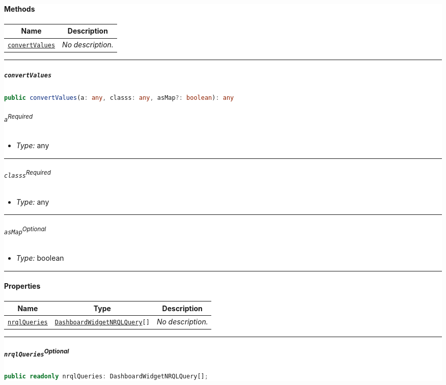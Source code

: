 
#### Methods <a name="Methods" id="Methods"></a>

| **Name** | **Description** |
| --- | --- |
| <code><a href="#@newrelic/cdk-l2-dashboards.DashboardTableWidgetConfiguration.convertValues">convertValues</a></code> | *No description.* |

---

##### `convertValues` <a name="convertValues" id="@newrelic/cdk-l2-dashboards.DashboardTableWidgetConfiguration.convertValues"></a>

```typescript
public convertValues(a: any, classs: any, asMap?: boolean): any
```

###### `a`<sup>Required</sup> <a name="a" id="@newrelic/cdk-l2-dashboards.DashboardTableWidgetConfiguration.convertValues.parameter.a"></a>

- *Type:* any

---

###### `classs`<sup>Required</sup> <a name="classs" id="@newrelic/cdk-l2-dashboards.DashboardTableWidgetConfiguration.convertValues.parameter.classs"></a>

- *Type:* any

---

###### `asMap`<sup>Optional</sup> <a name="asMap" id="@newrelic/cdk-l2-dashboards.DashboardTableWidgetConfiguration.convertValues.parameter.asMap"></a>

- *Type:* boolean

---


#### Properties <a name="Properties" id="Properties"></a>

| **Name** | **Type** | **Description** |
| --- | --- | --- |
| <code><a href="#@newrelic/cdk-l2-dashboards.DashboardTableWidgetConfiguration.property.nrqlQueries">nrqlQueries</a></code> | <code><a href="#@newrelic/cdk-l2-dashboards.DashboardWidgetNRQLQuery">DashboardWidgetNRQLQuery</a>[]</code> | *No description.* |

---

##### `nrqlQueries`<sup>Optional</sup> <a name="nrqlQueries" id="@newrelic/cdk-l2-dashboards.DashboardTableWidgetConfiguration.property.nrqlQueries"></a>

```typescript
public readonly nrqlQueries: DashboardWidgetNRQLQuery[];
```
